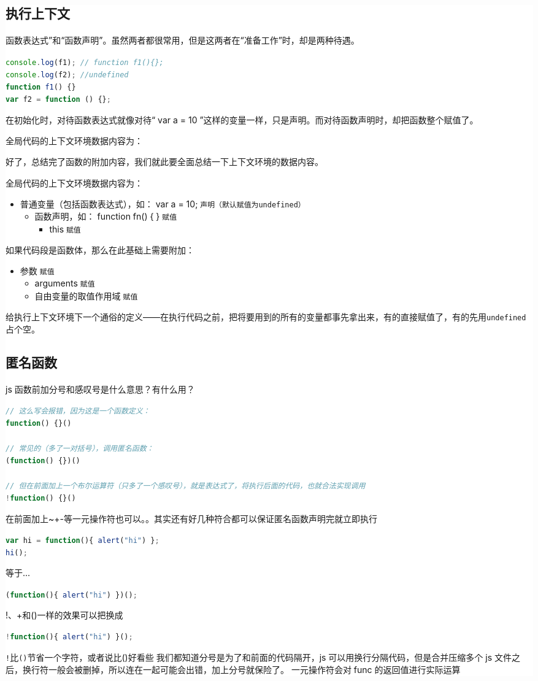 ## 执行上下文

函数表达式”和“函数声明”。虽然两者都很常用，但是这两者在“准备工作”时，却是两种待遇。

```javascript
console.log(f1); // function f1(){};
console.log(f2); //undefined
function f1() {}
var f2 = function () {};
```

在初始化时，对待函数表达式就像对待“ var a = 10 ”这样的变量一样，只是声明。而对待函数声明时，却把函数整个赋值了。

全局代码的上下文环境数据内容为：

好了，总结完了函数的附加内容，我们就此要全面总结一下上下文环境的数据内容。

全局代码的上下文环境数据内容为：

- 普通变量（包括函数表达式），如： var a = 10; `声明（默认赋值为undefined）`
  - 函数声明，如： function fn() { } `赋值`
    - this `赋值`

如果代码段是函数体，那么在此基础上需要附加：

- 参数 `赋值`
  - arguments `赋值`
  - 自由变量的取值作用域 `赋值`

给执行上下文环境下一个通俗的定义——在执行代码之前，把将要用到的所有的变量都事先拿出来，有的直接赋值了，有的先用`undefined`占个空。

## 匿名函数

js 函数前加分号和感叹号是什么意思？有什么用？

```javascript
// 这么写会报错，因为这是一个函数定义：
function() {}()

// 常见的（多了一对括号），调用匿名函数：
(function() {})()

// 但在前面加上一个布尔运算符（只多了一个感叹号），就是表达式了，将执行后面的代码，也就合法实现调用
!function() {}()
```

在前面加上~+-等一元操作符也可以。。其实还有好几种符合都可以保证匿名函数声明完就立即执行

```js
var hi = function(){ alert("hi") };
hi();
```
等于...
```js
(function(){ alert("hi") })();
```
!、+和()一样的效果可以把换成
```js
!function(){ alert("hi") }();
```
`!`比`()`节省一个字符，或者说比()好看些
我们都知道分号是为了和前面的代码隔开，js 可以用换行分隔代码，但是合并压缩多个 js 文件之后，换行符一般会被删掉，所以连在一起可能会出错，加上分号就保险了。
一元操作符会对 func 的返回值进行实际运算
